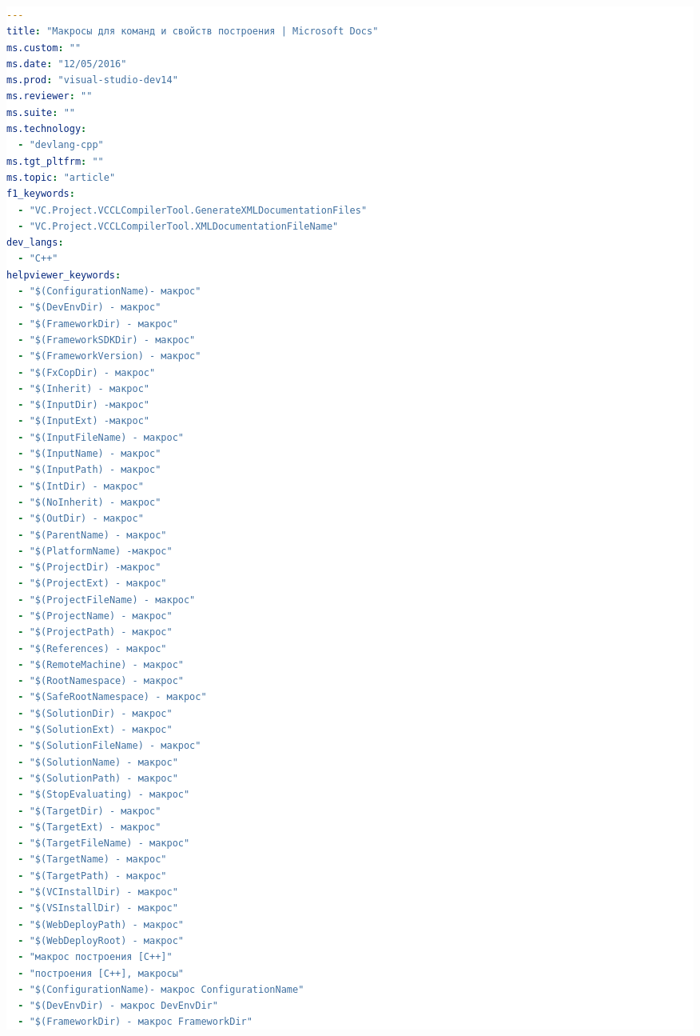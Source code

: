 ```yaml
---
title: "Макросы для команд и свойств построения | Microsoft Docs"
ms.custom: ""
ms.date: "12/05/2016"
ms.prod: "visual-studio-dev14"
ms.reviewer: ""
ms.suite: ""
ms.technology: 
  - "devlang-cpp"
ms.tgt_pltfrm: ""
ms.topic: "article"
f1_keywords: 
  - "VC.Project.VCCLCompilerTool.GenerateXMLDocumentationFiles"
  - "VC.Project.VCCLCompilerTool.XMLDocumentationFileName"
dev_langs: 
  - "C++"
helpviewer_keywords: 
  - "$(ConfigurationName)- макрос"
  - "$(DevEnvDir) - макрос"
  - "$(FrameworkDir) - макрос"
  - "$(FrameworkSDKDir) - макрос"
  - "$(FrameworkVersion) - макрос"
  - "$(FxCopDir) - макрос"
  - "$(Inherit) - макрос"
  - "$(InputDir) -макрос"
  - "$(InputExt) -макрос"
  - "$(InputFileName) - макрос"
  - "$(InputName) - макрос"
  - "$(InputPath) - макрос"
  - "$(IntDir) - макрос"
  - "$(NoInherit) - макрос"
  - "$(OutDir) - макрос"
  - "$(ParentName) - макрос"
  - "$(PlatformName) -макрос"
  - "$(ProjectDir) -макрос"
  - "$(ProjectExt) - макрос"
  - "$(ProjectFileName) - макрос"
  - "$(ProjectName) - макрос"
  - "$(ProjectPath) - макрос"
  - "$(References) - макрос"
  - "$(RemoteMachine) - макрос"
  - "$(RootNamespace) - макрос"
  - "$(SafeRootNamespace) - макрос"
  - "$(SolutionDir) - макрос"
  - "$(SolutionExt) - макрос"
  - "$(SolutionFileName) - макрос"
  - "$(SolutionName) - макрос"
  - "$(SolutionPath) - макрос"
  - "$(StopEvaluating) - макрос"
  - "$(TargetDir) - макрос"
  - "$(TargetExt) - макрос"
  - "$(TargetFileName) - макрос"
  - "$(TargetName) - макрос"
  - "$(TargetPath) - макрос"
  - "$(VCInstallDir) - макрос"
  - "$(VSInstallDir) - макрос"
  - "$(WebDeployPath) - макрос"
  - "$(WebDeployRoot) - макрос"
  - "макрос построения [C++]"
  - "построения [C++], макросы"
  - "$(ConfigurationName)- макрос ConfigurationName"
  - "$(DevEnvDir) - макрос DevEnvDir"
  - "$(FrameworkDir) - макрос FrameworkDir"
```